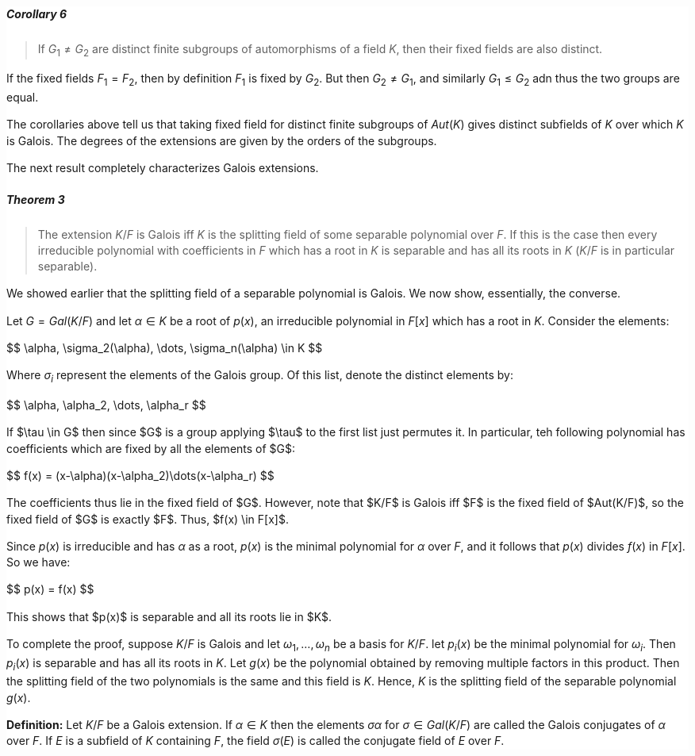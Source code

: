 ##### Corollary 6

> If $G_1 \ne G_2$ are distinct finite subgroups of automorphisms of a field $K$, then their fixed fields are also distinct.

If the fixed fields $F_1 = F_2$, then by definition $F_1$ is fixed by $G_2$. But then $G_2 \neq G_1$, and similarly $G_1 \leq G_2$ adn thus the two groups are equal.

The corollaries above tell us that taking fixed field for distinct finite subgroups of $Aut(K)$ gives distinct subfields of $K$ over which $K$ is Galois. The degrees of the extensions are given by the orders of the subgroups.

The next result completely characterizes Galois extensions.

##### Theorem 3

> The extension $K/F$ is Galois iff $K$ is the splitting field of some separable polynomial over $F$. If this is the case then every irreducible polynomial with coefficients in $F$ which has a root in $K$ is separable and has all its roots in $K$ ($K/F$ is in particular separable).

We showed earlier that the splitting field of a separable polynomial is Galois. We now show, essentially, the converse.

Let $G=Gal(K/F)$ and let $\alpha \in K$ be a root of $p(x)$, an irreducible polynomial in $F[x]$ which has a root in $K$. Consider the elements:
<p>$$
\alpha, \sigma_2(\alpha), \dots, \sigma_n(\alpha) \in K
$$</p>

Where $\sigma_i$ represent the elements of the Galois group. Of this list, denote the distinct elements by:
<p>$$
\alpha, \alpha_2, \dots, \alpha_r
$$</p>
If $\tau \in G$ then since $G$ is a group applying $\tau$ to the first list just permutes it. In particular, teh following polynomial has coefficients which are fixed by all the elements of $G$:
<p>$$
f(x) = (x-\alpha)(x-\alpha_2)\dots(x-\alpha_r)
$$</p>
The coefficients thus lie in the fixed field of $G$. However, note that $K/F$ is Galois iff $F$ is the fixed field of $Aut(K/F)$, so the fixed field of $G$ is exactly $F$. Thus, $f(x) \in F[x]$. 

Since $p(x)$ is irreducible and has $\alpha$ as a root, $p(x)$ is the minimal polynomial for $\alpha$ over $F$, and it follows that $p(x)$ divides $f(x)$ in $F[x]$. So we have:
<p>$$
p(x) = f(x)
$$</p>
This shows that $p(x)$ is separable and all its roots lie in $K$. 

To complete the proof, suppose $K/F$ is Galois and let $\omega_1, \dots, \omega_n$ be a basis for $K/F$. let $p_i(x)$ be the minimal polynomial for $\omega_i$. Then $p_i(x)$ is separable and has all its roots in $K$. Let $g(x)$ be the polynomial obtained by removing multiple factors in this product. Then the splitting field of the two polynomials is the same and this field is $K$. Hence, $K$ is the splitting field of the separable polynomial $g(x)$.

**Definition:** Let $K/F$ be a Galois extension. If $\alpha \in K$ then the elements $\sigma\alpha$ for $\sigma \in Gal(K/F)$ are called the Galois conjugates of $\alpha$ over $F$. If $E$ is a subfield of $K$ containing $F$, the field $\sigma(E)$ is called the conjugate field of $E$ over $F$.
